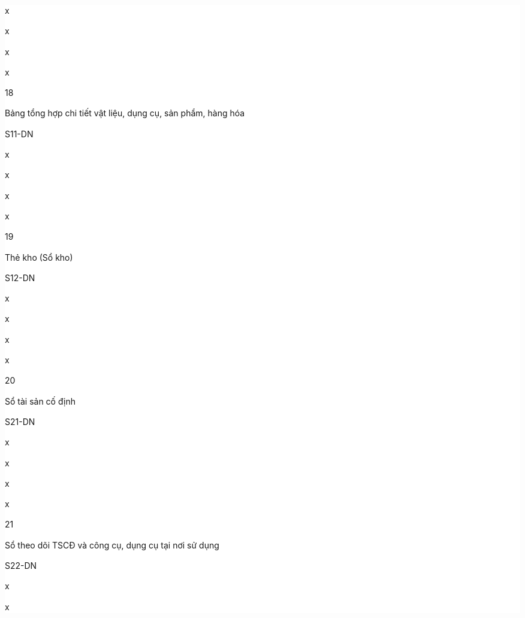 x

x

x

x



18    

Bảng tổng hợp chi tiết vật liệu, dụng cụ, sản phẩm, hàng hóa

S11-DN

x

x

x

x



19

Thẻ kho (Sổ kho)

S12-DN

x

x

x

x



20

Sổ tài sản cố định

S21-DN

x

x

x

x



21

Sổ theo dõi TSCĐ và công cụ, dụng cụ tại nơi sử dụng

S22-DN

x

x
